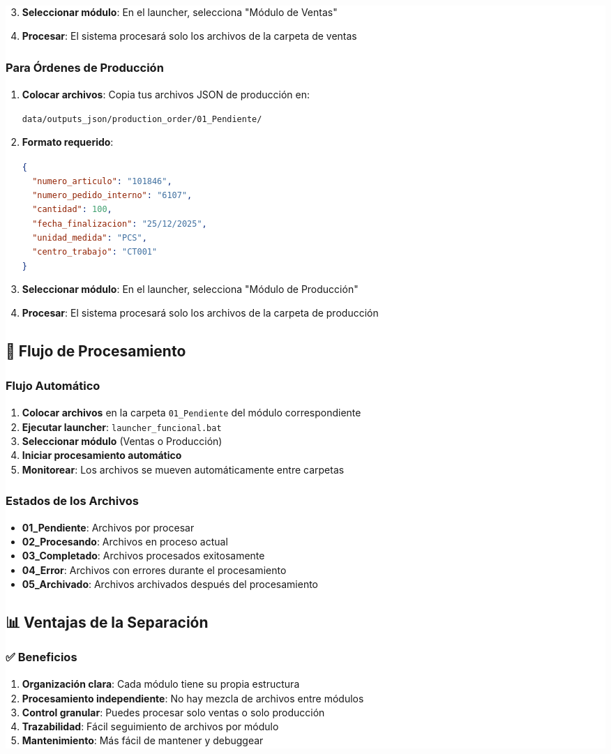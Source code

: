 3. **Seleccionar módulo**: En el launcher, selecciona "Módulo de Ventas"

4. **Procesar**: El sistema procesará solo los archivos de la carpeta de ventas

### Para Órdenes de Producción

1. **Colocar archivos**: Copia tus archivos JSON de producción en:
   ```
   data/outputs_json/production_order/01_Pendiente/
   ```

2. **Formato requerido**:
   ```json
   {
     "numero_articulo": "101846",
     "numero_pedido_interno": "6107",
     "cantidad": 100,
     "fecha_finalizacion": "25/12/2025",
     "unidad_medida": "PCS",
     "centro_trabajo": "CT001"
   }
   ```

3. **Seleccionar módulo**: En el launcher, selecciona "Módulo de Producción"

4. **Procesar**: El sistema procesará solo los archivos de la carpeta de producción

## 🔄 Flujo de Procesamiento

### Flujo Automático

1. **Colocar archivos** en la carpeta `01_Pendiente` del módulo correspondiente
2. **Ejecutar launcher**: `launcher_funcional.bat`
3. **Seleccionar módulo** (Ventas o Producción)
4. **Iniciar procesamiento automático**
5. **Monitorear**: Los archivos se mueven automáticamente entre carpetas

### Estados de los Archivos

- **01_Pendiente**: Archivos por procesar
- **02_Procesando**: Archivos en proceso actual
- **03_Completado**: Archivos procesados exitosamente
- **04_Error**: Archivos con errores durante el procesamiento
- **05_Archivado**: Archivos archivados después del procesamiento

## 📊 Ventajas de la Separación

### ✅ Beneficios

1. **Organización clara**: Cada módulo tiene su propia estructura
2. **Procesamiento independiente**: No hay mezcla de archivos entre módulos
3. **Control granular**: Puedes procesar solo ventas o solo producción
4. **Trazabilidad**: Fácil seguimiento de archivos por módulo
5. **Mantenimiento**: Más fácil de mantener y debuggear
